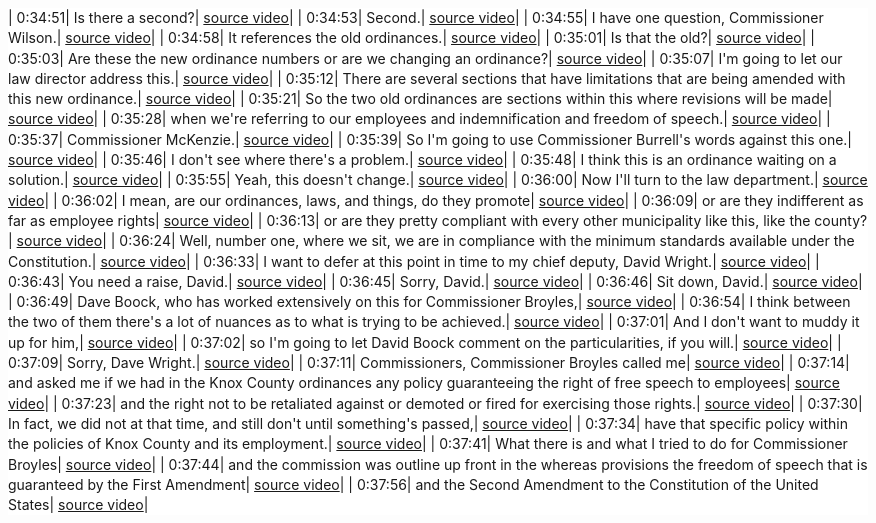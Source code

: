 | 0:34:51| Is there a second?| [source video](https://archive.org/details/CoComWS140218?start=2091)|
| 0:34:53| Second.| [source video](https://archive.org/details/CoComWS140218?start=2093)|
| 0:34:55| I have one question, Commissioner Wilson.| [source video](https://archive.org/details/CoComWS140218?start=2095)|
| 0:34:58| It references the old ordinances.| [source video](https://archive.org/details/CoComWS140218?start=2098)|
| 0:35:01| Is that the old?| [source video](https://archive.org/details/CoComWS140218?start=2101)|
| 0:35:03| Are these the new ordinance numbers or are we changing an ordinance?| [source video](https://archive.org/details/CoComWS140218?start=2103)|
| 0:35:07| I'm going to let our law director address this.| [source video](https://archive.org/details/CoComWS140218?start=2107)|
| 0:35:12| There are several sections that have limitations that are being amended with this new ordinance.| [source video](https://archive.org/details/CoComWS140218?start=2112)|
| 0:35:21| So the two old ordinances are sections within this where revisions will be made| [source video](https://archive.org/details/CoComWS140218?start=2121)|
| 0:35:28| when we're referring to our employees and indemnification and freedom of speech.| [source video](https://archive.org/details/CoComWS140218?start=2128)|
| 0:35:37| Commissioner McKenzie.| [source video](https://archive.org/details/CoComWS140218?start=2137)|
| 0:35:39| So I'm going to use Commissioner Burrell's words against this one.| [source video](https://archive.org/details/CoComWS140218?start=2139)|
| 0:35:46| I don't see where there's a problem.| [source video](https://archive.org/details/CoComWS140218?start=2146)|
| 0:35:48| I think this is an ordinance waiting on a solution.| [source video](https://archive.org/details/CoComWS140218?start=2148)|
| 0:35:55| Yeah, this doesn't change.| [source video](https://archive.org/details/CoComWS140218?start=2155)|
| 0:36:00| Now I'll turn to the law department.| [source video](https://archive.org/details/CoComWS140218?start=2160)|
| 0:36:02| I mean, are our ordinances, laws, and things, do they promote| [source video](https://archive.org/details/CoComWS140218?start=2162)|
| 0:36:09| or are they indifferent as far as employee rights| [source video](https://archive.org/details/CoComWS140218?start=2169)|
| 0:36:13| or are they pretty compliant with every other municipality like this, like the county?| [source video](https://archive.org/details/CoComWS140218?start=2173)|
| 0:36:24| Well, number one, where we sit, we are in compliance with the minimum standards available under the Constitution.| [source video](https://archive.org/details/CoComWS140218?start=2184)|
| 0:36:33| I want to defer at this point in time to my chief deputy, David Wright.| [source video](https://archive.org/details/CoComWS140218?start=2193)|
| 0:36:43| You need a raise, David.| [source video](https://archive.org/details/CoComWS140218?start=2203)|
| 0:36:45| Sorry, David.| [source video](https://archive.org/details/CoComWS140218?start=2205)|
| 0:36:46| Sit down, David.| [source video](https://archive.org/details/CoComWS140218?start=2206)|
| 0:36:49| Dave Boock, who has worked extensively on this for Commissioner Broyles,| [source video](https://archive.org/details/CoComWS140218?start=2209)|
| 0:36:54| I think between the two of them there's a lot of nuances as to what is trying to be achieved.| [source video](https://archive.org/details/CoComWS140218?start=2214)|
| 0:37:01| And I don't want to muddy it up for him,| [source video](https://archive.org/details/CoComWS140218?start=2221)|
| 0:37:02| so I'm going to let David Boock comment on the particularities, if you will.| [source video](https://archive.org/details/CoComWS140218?start=2222)|
| 0:37:09| Sorry, Dave Wright.| [source video](https://archive.org/details/CoComWS140218?start=2229)|
| 0:37:11| Commissioners, Commissioner Broyles called me| [source video](https://archive.org/details/CoComWS140218?start=2231)|
| 0:37:14| and asked me if we had in the Knox County ordinances any policy guaranteeing the right of free speech to employees| [source video](https://archive.org/details/CoComWS140218?start=2234)|
| 0:37:23| and the right not to be retaliated against or demoted or fired for exercising those rights.| [source video](https://archive.org/details/CoComWS140218?start=2243)|
| 0:37:30| In fact, we did not at that time, and still don't until something's passed,| [source video](https://archive.org/details/CoComWS140218?start=2250)|
| 0:37:34| have that specific policy within the policies of Knox County and its employment.| [source video](https://archive.org/details/CoComWS140218?start=2254)|
| 0:37:41| What there is and what I tried to do for Commissioner Broyles| [source video](https://archive.org/details/CoComWS140218?start=2261)|
| 0:37:44| and the commission was outline up front in the whereas provisions the freedom of speech that is guaranteed by the First Amendment| [source video](https://archive.org/details/CoComWS140218?start=2264)|
| 0:37:56| and the Second Amendment to the Constitution of the United States| [source video](https://archive.org/details/CoComWS140218?start=2276)|